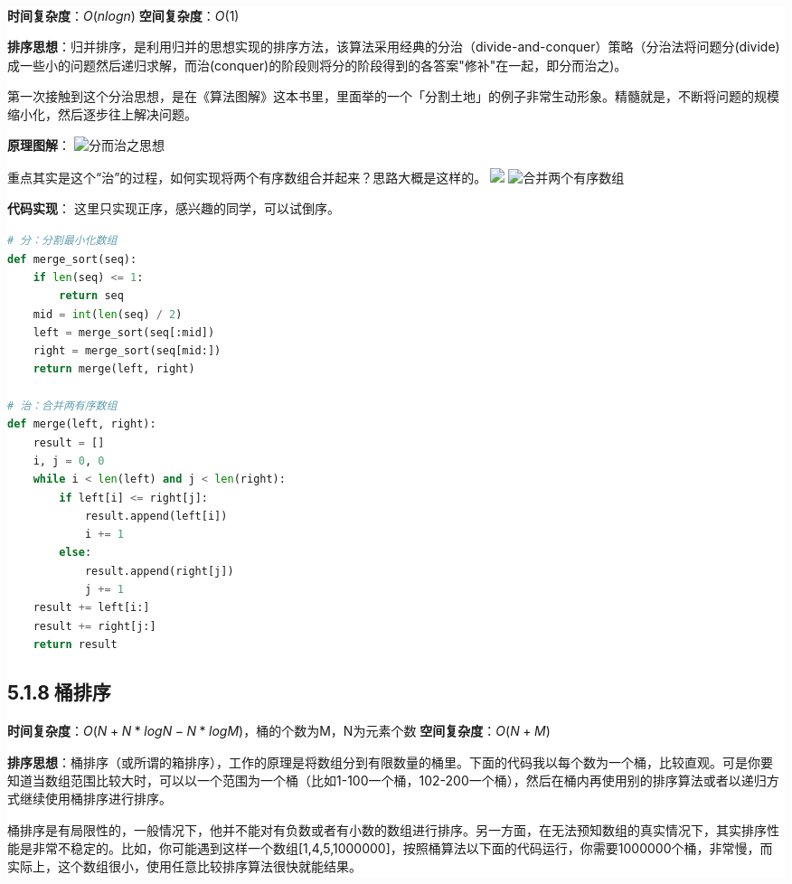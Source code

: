 **时间复杂度**：$O(nlogn)$
**空间复杂度**：$O(1)$

**排序思想**：归并排序，是利用归并的思想实现的排序方法，该算法采用经典的分治（divide-and-conquer）策略（分治法将问题分(divide)成一些小的问题然后递归求解，而治(conquer)的阶段则将分的阶段得到的各答案"修补"在一起，即分而治之)。

第一次接触到这个分治思想，是在《算法图解》这本书里，里面举的一个「分割土地」的例子非常生动形象。精髓就是，不断将问题的规模缩小化，然后逐步往上解决问题。

**原理图解**：
![分而治之思想](http://image.python-online.cn/FjQebwFfa2tDYS78_CUxy1rXmufj)

重点其实是这个“治”的过程，如何实现将两个有序数组合并起来？思路大概是这样的。
![](http://image.python-online.cn/FjP-_a66OUAZtTpU1ytqZ66My80C)
![合并两个有序数组](http://image.python-online.cn/FnCZ-3Pj39T_ELROSsGRDN31yWtY)


**代码实现**：
这里只实现正序，感兴趣的同学，可以试倒序。
```python
# 分：分割最小化数组
def merge_sort(seq):
    if len(seq) <= 1:
        return seq
    mid = int(len(seq) / 2)
    left = merge_sort(seq[:mid])
    right = merge_sort(seq[mid:])
    return merge(left, right)

# 治：合并两有序数组
def merge(left, right):
    result = []
    i, j = 0, 0
    while i < len(left) and j < len(right):
        if left[i] <= right[j]:
            result.append(left[i])
            i += 1
        else:
            result.append(right[j])
            j += 1
    result += left[i:]
    result += right[j:]
    return result
```

## 5.1.8 桶排序


**时间复杂度**：$O(N+N*logN-N*logM)$，桶的个数为M，N为元素个数
**空间复杂度**：$O(N+M)$

**排序思想**：桶排序（或所谓的箱排序），工作的原理是将数组分到有限数量的桶里。下面的代码我以每个数为一个桶，比较直观。可是你要知道当数组范围比较大时，可以以一个范围为一个桶（比如1-100一个桶，102-200一个桶），然后在桶内再使用别的排序算法或者以递归方式继续使用桶排序进行排序。

桶排序是有局限性的，一般情况下，他并不能对有负数或者有小数的数组进行排序。另一方面，在无法预知数组的真实情况下，其实排序性能是非常不稳定的。比如，你可能遇到这样一个数组[1,4,5,1000000]，按照桶算法以下面的代码运行，你需要1000000个桶，非常慢，而实际上，这个数组很小，使用任意比较排序算法很快就能结果。
